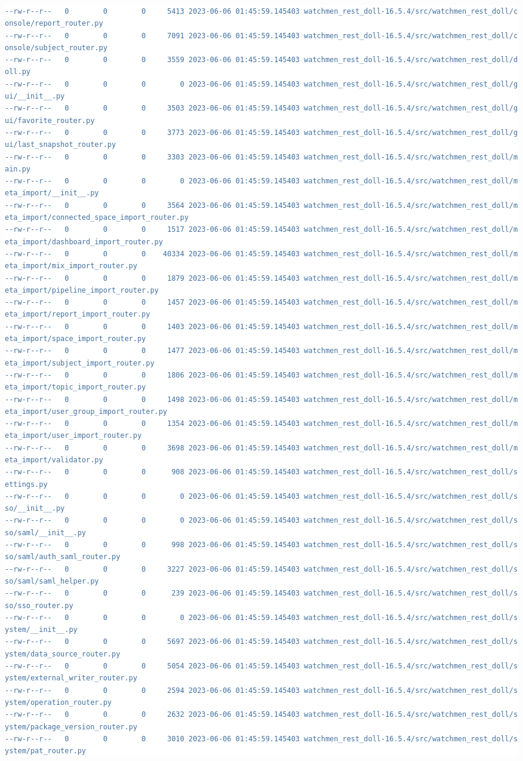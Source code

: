 ```diff
--rw-r--r--   0        0        0     5413 2023-06-06 01:45:59.145403 watchmen_rest_doll-16.5.4/src/watchmen_rest_doll/console/report_router.py
--rw-r--r--   0        0        0     7091 2023-06-06 01:45:59.145403 watchmen_rest_doll-16.5.4/src/watchmen_rest_doll/console/subject_router.py
--rw-r--r--   0        0        0     3559 2023-06-06 01:45:59.145403 watchmen_rest_doll-16.5.4/src/watchmen_rest_doll/doll.py
--rw-r--r--   0        0        0        0 2023-06-06 01:45:59.145403 watchmen_rest_doll-16.5.4/src/watchmen_rest_doll/gui/__init__.py
--rw-r--r--   0        0        0     3503 2023-06-06 01:45:59.145403 watchmen_rest_doll-16.5.4/src/watchmen_rest_doll/gui/favorite_router.py
--rw-r--r--   0        0        0     3773 2023-06-06 01:45:59.145403 watchmen_rest_doll-16.5.4/src/watchmen_rest_doll/gui/last_snapshot_router.py
--rw-r--r--   0        0        0     3303 2023-06-06 01:45:59.145403 watchmen_rest_doll-16.5.4/src/watchmen_rest_doll/main.py
--rw-r--r--   0        0        0        0 2023-06-06 01:45:59.145403 watchmen_rest_doll-16.5.4/src/watchmen_rest_doll/meta_import/__init__.py
--rw-r--r--   0        0        0     3564 2023-06-06 01:45:59.145403 watchmen_rest_doll-16.5.4/src/watchmen_rest_doll/meta_import/connected_space_import_router.py
--rw-r--r--   0        0        0     1517 2023-06-06 01:45:59.145403 watchmen_rest_doll-16.5.4/src/watchmen_rest_doll/meta_import/dashboard_import_router.py
--rw-r--r--   0        0        0    40334 2023-06-06 01:45:59.145403 watchmen_rest_doll-16.5.4/src/watchmen_rest_doll/meta_import/mix_import_router.py
--rw-r--r--   0        0        0     1879 2023-06-06 01:45:59.145403 watchmen_rest_doll-16.5.4/src/watchmen_rest_doll/meta_import/pipeline_import_router.py
--rw-r--r--   0        0        0     1457 2023-06-06 01:45:59.145403 watchmen_rest_doll-16.5.4/src/watchmen_rest_doll/meta_import/report_import_router.py
--rw-r--r--   0        0        0     1403 2023-06-06 01:45:59.145403 watchmen_rest_doll-16.5.4/src/watchmen_rest_doll/meta_import/space_import_router.py
--rw-r--r--   0        0        0     1477 2023-06-06 01:45:59.145403 watchmen_rest_doll-16.5.4/src/watchmen_rest_doll/meta_import/subject_import_router.py
--rw-r--r--   0        0        0     1806 2023-06-06 01:45:59.145403 watchmen_rest_doll-16.5.4/src/watchmen_rest_doll/meta_import/topic_import_router.py
--rw-r--r--   0        0        0     1498 2023-06-06 01:45:59.145403 watchmen_rest_doll-16.5.4/src/watchmen_rest_doll/meta_import/user_group_import_router.py
--rw-r--r--   0        0        0     1354 2023-06-06 01:45:59.145403 watchmen_rest_doll-16.5.4/src/watchmen_rest_doll/meta_import/user_import_router.py
--rw-r--r--   0        0        0     3698 2023-06-06 01:45:59.145403 watchmen_rest_doll-16.5.4/src/watchmen_rest_doll/meta_import/validator.py
--rw-r--r--   0        0        0      908 2023-06-06 01:45:59.145403 watchmen_rest_doll-16.5.4/src/watchmen_rest_doll/settings.py
--rw-r--r--   0        0        0        0 2023-06-06 01:45:59.145403 watchmen_rest_doll-16.5.4/src/watchmen_rest_doll/sso/__init__.py
--rw-r--r--   0        0        0        0 2023-06-06 01:45:59.145403 watchmen_rest_doll-16.5.4/src/watchmen_rest_doll/sso/saml/__init__.py
--rw-r--r--   0        0        0      998 2023-06-06 01:45:59.145403 watchmen_rest_doll-16.5.4/src/watchmen_rest_doll/sso/saml/auth_saml_router.py
--rw-r--r--   0        0        0     3227 2023-06-06 01:45:59.145403 watchmen_rest_doll-16.5.4/src/watchmen_rest_doll/sso/saml/saml_helper.py
--rw-r--r--   0        0        0      239 2023-06-06 01:45:59.145403 watchmen_rest_doll-16.5.4/src/watchmen_rest_doll/sso/sso_router.py
--rw-r--r--   0        0        0        0 2023-06-06 01:45:59.145403 watchmen_rest_doll-16.5.4/src/watchmen_rest_doll/system/__init__.py
--rw-r--r--   0        0        0     5697 2023-06-06 01:45:59.145403 watchmen_rest_doll-16.5.4/src/watchmen_rest_doll/system/data_source_router.py
--rw-r--r--   0        0        0     5054 2023-06-06 01:45:59.145403 watchmen_rest_doll-16.5.4/src/watchmen_rest_doll/system/external_writer_router.py
--rw-r--r--   0        0        0     2594 2023-06-06 01:45:59.145403 watchmen_rest_doll-16.5.4/src/watchmen_rest_doll/system/operation_router.py
--rw-r--r--   0        0        0     2632 2023-06-06 01:45:59.145403 watchmen_rest_doll-16.5.4/src/watchmen_rest_doll/system/package_version_router.py
--rw-r--r--   0        0        0     3010 2023-06-06 01:45:59.145403 watchmen_rest_doll-16.5.4/src/watchmen_rest_doll/system/pat_router.py
```